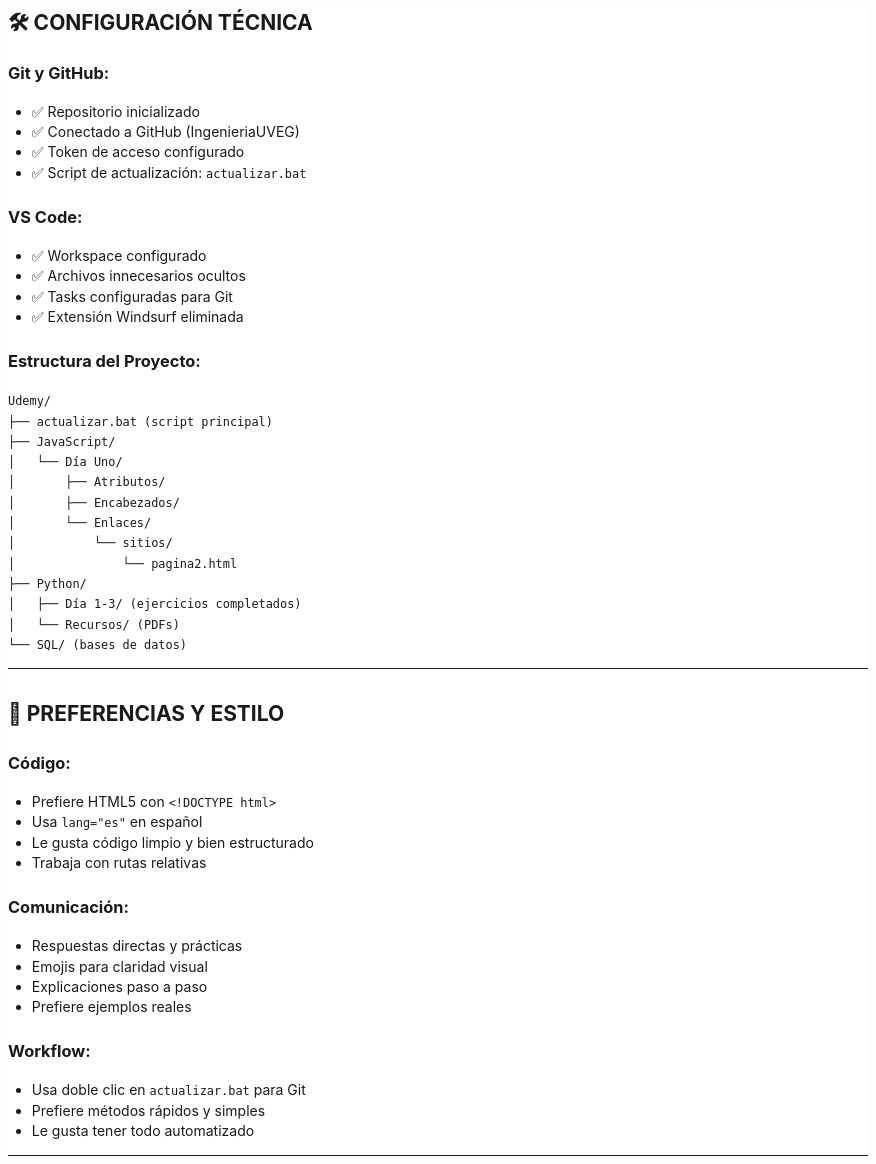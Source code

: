
## 🛠️ **CONFIGURACIÓN TÉCNICA**

### **Git y GitHub:**
- ✅ Repositorio inicializado
- ✅ Conectado a GitHub (IngenieriaUVEG)
- ✅ Token de acceso configurado
- ✅ Script de actualización: `actualizar.bat`

### **VS Code:**
- ✅ Workspace configurado
- ✅ Archivos innecesarios ocultos
- ✅ Tasks configuradas para Git
- ✅ Extensión Windsurf eliminada

### **Estructura del Proyecto:**
```
Udemy/
├── actualizar.bat (script principal)
├── JavaScript/
│   └── Día Uno/
│       ├── Atributos/
│       ├── Encabezados/
│       └── Enlaces/
│           └── sitios/
│               └── pagina2.html
├── Python/
│   ├── Día 1-3/ (ejercicios completados)
│   └── Recursos/ (PDFs)
└── SQL/ (bases de datos)
```

---

## 🎨 **PREFERENCIAS Y ESTILO**

### **Código:**
- Prefiere HTML5 con `<!DOCTYPE html>`
- Usa `lang="es"` en español
- Le gusta código limpio y bien estructurado
- Trabaja con rutas relativas

### **Comunicación:**
- Respuestas directas y prácticas
- Emojis para claridad visual
- Explicaciones paso a paso
- Prefiere ejemplos reales

### **Workflow:**
- Usa doble clic en `actualizar.bat` para Git
- Prefiere métodos rápidos y simples
- Le gusta tener todo automatizado

---
